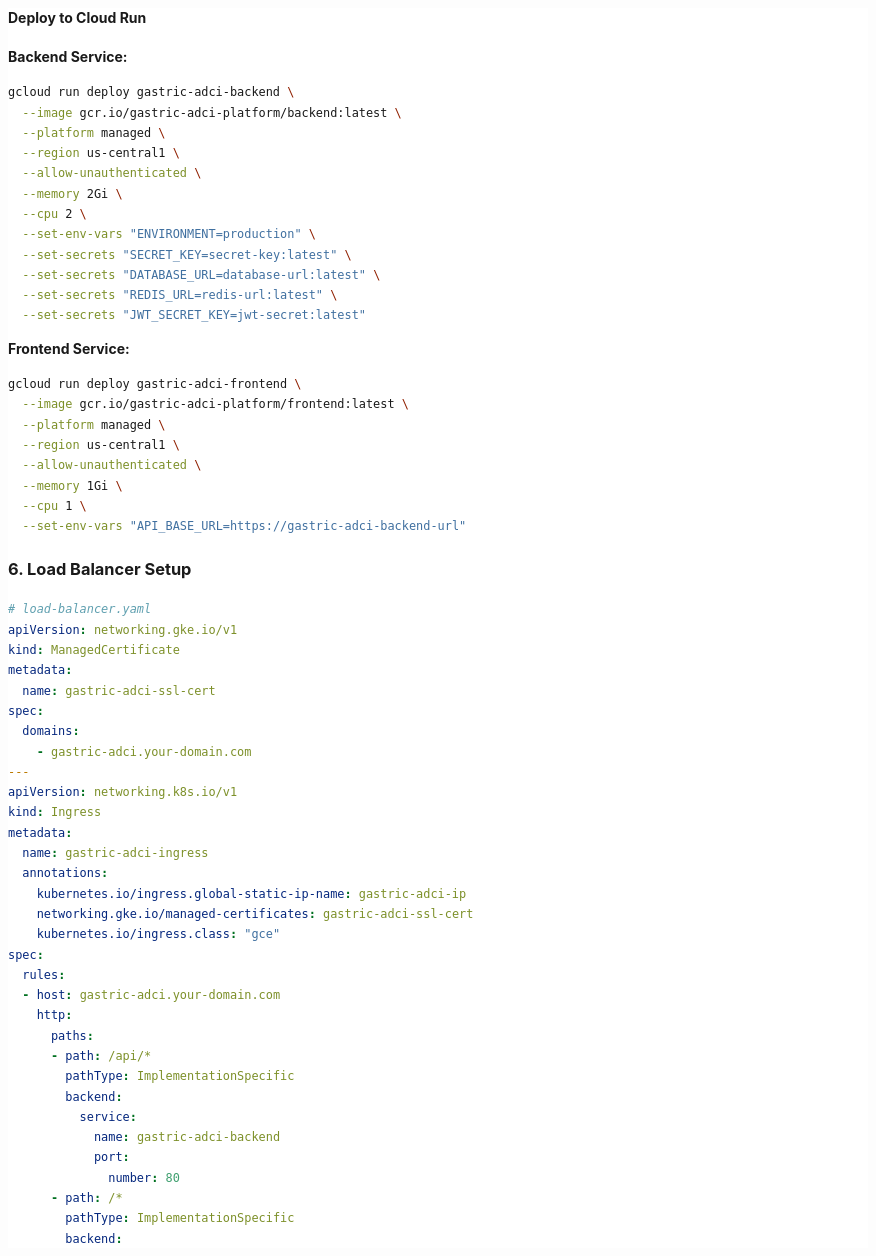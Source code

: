 #### Deploy to Cloud Run

**Backend Service:**
```bash
gcloud run deploy gastric-adci-backend \
  --image gcr.io/gastric-adci-platform/backend:latest \
  --platform managed \
  --region us-central1 \
  --allow-unauthenticated \
  --memory 2Gi \
  --cpu 2 \
  --set-env-vars "ENVIRONMENT=production" \
  --set-secrets "SECRET_KEY=secret-key:latest" \
  --set-secrets "DATABASE_URL=database-url:latest" \
  --set-secrets "REDIS_URL=redis-url:latest" \
  --set-secrets "JWT_SECRET_KEY=jwt-secret:latest"
```

**Frontend Service:**
```bash
gcloud run deploy gastric-adci-frontend \
  --image gcr.io/gastric-adci-platform/frontend:latest \
  --platform managed \
  --region us-central1 \
  --allow-unauthenticated \
  --memory 1Gi \
  --cpu 1 \
  --set-env-vars "API_BASE_URL=https://gastric-adci-backend-url"
```

### 6. Load Balancer Setup

```yaml
# load-balancer.yaml
apiVersion: networking.gke.io/v1
kind: ManagedCertificate
metadata:
  name: gastric-adci-ssl-cert
spec:
  domains:
    - gastric-adci.your-domain.com
---
apiVersion: networking.k8s.io/v1
kind: Ingress
metadata:
  name: gastric-adci-ingress
  annotations:
    kubernetes.io/ingress.global-static-ip-name: gastric-adci-ip
    networking.gke.io/managed-certificates: gastric-adci-ssl-cert
    kubernetes.io/ingress.class: "gce"
spec:
  rules:
  - host: gastric-adci.your-domain.com
    http:
      paths:
      - path: /api/*
        pathType: ImplementationSpecific
        backend:
          service:
            name: gastric-adci-backend
            port:
              number: 80
      - path: /*
        pathType: ImplementationSpecific
        backend:
```